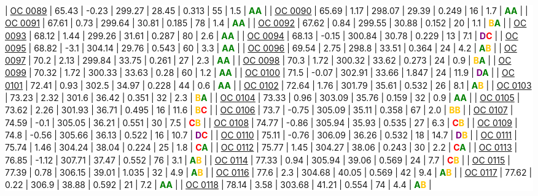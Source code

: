 | [OC 0089](/_clusters/oc0089/) | 65.43 | -0.23 | 299.27 | 28.45 | 0.313 | 55 | 1.5 | <span style="color: green; font-weight: bold;">A</span><span style="color: green; font-weight: bold;">A</span> |
| [OC 0090](/_clusters/oc0090/) | 65.69 | 1.17 | 298.07 | 29.39 | 0.249 | 16 | 1.7 | <span style="color: green; font-weight: bold;">A</span><span style="color: green; font-weight: bold;">A</span> |
| [OC 0091](/_clusters/oc0091/) | 67.61 | 0.73 | 299.64 | 30.81 | 0.185 | 78 | 1.4 | <span style="color: green; font-weight: bold;">A</span><span style="color: green; font-weight: bold;">A</span> |
| [OC 0092](/_clusters/oc0092/) | 67.62 | 0.84 | 299.55 | 30.88 | 0.152 | 20 | 1.1 | <span style="color: #FFC300; font-weight: bold;">B</span><span style="color: green; font-weight: bold;">A</span> |
| [OC 0093](/_clusters/oc0093/) | 68.12 | 1.44 | 299.26 | 31.61 | 0.287 | 80 | 2.6 | <span style="color: green; font-weight: bold;">A</span><span style="color: green; font-weight: bold;">A</span> |
| [OC 0094](/_clusters/oc0094/) | 68.13 | -0.15 | 300.84 | 30.78 | 0.229 | 13 | 7.1 | <span style="color: purple; font-weight: bold;">D</span><span style="color: red; font-weight: bold;">C</span> |
| [OC 0095](/_clusters/oc0095/) | 68.82 | -3.1 | 304.14 | 29.76 | 0.543 | 60 | 3.3 | <span style="color: green; font-weight: bold;">A</span><span style="color: green; font-weight: bold;">A</span> |
| [OC 0096](/_clusters/oc0096/) | 69.54 | 2.75 | 298.8 | 33.51 | 0.364 | 24 | 4.2 | <span style="color: green; font-weight: bold;">A</span><span style="color: #FFC300; font-weight: bold;">B</span> |
| [OC 0097](/_clusters/oc0097/) | 70.2 | 2.13 | 299.84 | 33.75 | 0.261 | 27 | 2.3 | <span style="color: green; font-weight: bold;">A</span><span style="color: green; font-weight: bold;">A</span> |
| [OC 0098](/_clusters/oc0098/) | 70.3 | 1.72 | 300.32 | 33.62 | 0.273 | 24 | 0.9 | <span style="color: #FFC300; font-weight: bold;">B</span><span style="color: green; font-weight: bold;">A</span> |
| [OC 0099](/_clusters/oc0099/) | 70.32 | 1.72 | 300.33 | 33.63 | 0.28 | 60 | 1.2 | <span style="color: green; font-weight: bold;">A</span><span style="color: green; font-weight: bold;">A</span> |
| [OC 0100](/_clusters/oc0100/) | 71.5 | -0.07 | 302.91 | 33.66 | 1.847 | 24 | 11.9 | <span style="color: purple; font-weight: bold;">D</span><span style="color: green; font-weight: bold;">A</span> |
| [OC 0101](/_clusters/oc0101/) | 72.41 | 0.93 | 302.5 | 34.97 | 0.228 | 44 | 0.6 | <span style="color: green; font-weight: bold;">A</span><span style="color: green; font-weight: bold;">A</span> |
| [OC 0102](/_clusters/oc0102/) | 72.64 | 1.76 | 301.79 | 35.61 | 0.532 | 26 | 8.1 | <span style="color: green; font-weight: bold;">A</span><span style="color: #FFC300; font-weight: bold;">B</span> |
| [OC 0103](/_clusters/oc0103/) | 73.23 | 2.32 | 301.6 | 36.42 | 0.351 | 32 | 2.3 | <span style="color: #FFC300; font-weight: bold;">B</span><span style="color: green; font-weight: bold;">A</span> |
| [OC 0104](/_clusters/oc0104/) | 73.33 | 0.96 | 303.09 | 35.76 | 0.159 | 32 | 0.9 | <span style="color: green; font-weight: bold;">A</span><span style="color: green; font-weight: bold;">A</span> |
| [OC 0105](/_clusters/oc0105/) | 73.62 | 2.26 | 301.93 | 36.71 | 0.495 | 16 | 11.6 | <span style="color: #FFC300; font-weight: bold;">B</span><span style="color: red; font-weight: bold;">C</span> |
| [OC 0106](/_clusters/oc0106/) | 73.7 | -0.75 | 305.09 | 35.11 | 0.358 | 67 | 2.0 | <span style="color: #FFC300; font-weight: bold;">B</span><span style="color: #FFC300; font-weight: bold;">B</span> |
| [OC 0107](/_clusters/oc0107/) | 74.59 | -0.1 | 305.05 | 36.21 | 0.551 | 30 | 7.5 | <span style="color: red; font-weight: bold;">C</span><span style="color: #FFC300; font-weight: bold;">B</span> |
| [OC 0108](/_clusters/oc0108/) | 74.77 | -0.86 | 305.94 | 35.93 | 0.535 | 27 | 6.3 | <span style="color: red; font-weight: bold;">C</span><span style="color: #FFC300; font-weight: bold;">B</span> |
| [OC 0109](/_clusters/oc0109/) | 74.8 | -0.56 | 305.66 | 36.13 | 0.522 | 16 | 10.7 | <span style="color: purple; font-weight: bold;">D</span><span style="color: red; font-weight: bold;">C</span> |
| [OC 0110](/_clusters/oc0110/) | 75.11 | -0.76 | 306.09 | 36.26 | 0.532 | 18 | 14.7 | <span style="color: purple; font-weight: bold;">D</span><span style="color: #FFC300; font-weight: bold;">B</span> |
| [OC 0111](/_clusters/oc0111/) | 75.74 | 1.46 | 304.24 | 38.04 | 0.224 | 25 | 1.8 | <span style="color: red; font-weight: bold;">C</span><span style="color: green; font-weight: bold;">A</span> |
| [OC 0112](/_clusters/oc0112/) | 75.77 | 1.45 | 304.27 | 38.06 | 0.243 | 30 | 2.2 | <span style="color: red; font-weight: bold;">C</span><span style="color: green; font-weight: bold;">A</span> |
| [OC 0113](/_clusters/oc0113/) | 76.85 | -1.12 | 307.71 | 37.47 | 0.552 | 76 | 3.1 | <span style="color: green; font-weight: bold;">A</span><span style="color: #FFC300; font-weight: bold;">B</span> |
| [OC 0114](/_clusters/oc0114/) | 77.33 | 0.94 | 305.94 | 39.06 | 0.569 | 24 | 7.7 | <span style="color: red; font-weight: bold;">C</span><span style="color: #FFC300; font-weight: bold;">B</span> |
| [OC 0115](/_clusters/oc0115/) | 77.39 | 0.78 | 306.15 | 39.01 | 1.035 | 32 | 4.9 | <span style="color: green; font-weight: bold;">A</span><span style="color: #FFC300; font-weight: bold;">B</span> |
| [OC 0116](/_clusters/oc0116/) | 77.6 | 2.3 | 304.68 | 40.05 | 0.569 | 42 | 9.4 | <span style="color: green; font-weight: bold;">A</span><span style="color: #FFC300; font-weight: bold;">B</span> |
| [OC 0117](/_clusters/oc0117/) | 77.62 | 0.22 | 306.9 | 38.88 | 0.592 | 21 | 7.2 | <span style="color: green; font-weight: bold;">A</span><span style="color: green; font-weight: bold;">A</span> |
| [OC 0118](/_clusters/oc0118/) | 78.14 | 3.58 | 303.68 | 41.21 | 0.554 | 74 | 4.4 | <span style="color: green; font-weight: bold;">A</span><span style="color: #FFC300; font-weight: bold;">B</span> |